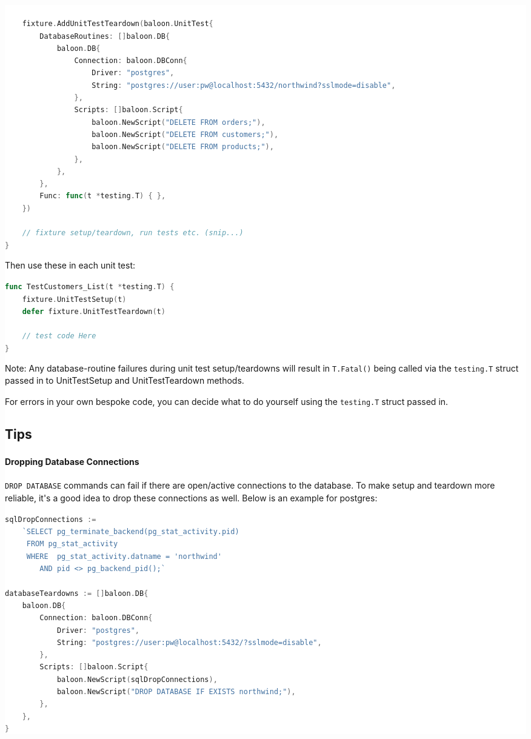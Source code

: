 ```go

	fixture.AddUnitTestTeardown(baloon.UnitTest{
		DatabaseRoutines: []baloon.DB{
			baloon.DB{
				Connection: baloon.DBConn{
					Driver: "postgres",
					String: "postgres://user:pw@localhost:5432/northwind?sslmode=disable",
				},
				Scripts: []baloon.Script{
					baloon.NewScript("DELETE FROM orders;"),
					baloon.NewScript("DELETE FROM customers;"),
					baloon.NewScript("DELETE FROM products;"),
				},
			},
		},
		Func: func(t *testing.T) { },
	})

	// fixture setup/teardown, run tests etc. (snip...)
}
```

Then use these in each unit test:

```go
func TestCustomers_List(t *testing.T) {
	fixture.UnitTestSetup(t)
	defer fixture.UnitTestTeardown(t)

	// test code Here
}
```

Note: Any database-routine failures during unit test setup/teardowns will result in `T.Fatal()` being called via the `testing.T` struct passed in to UnitTestSetup and UnitTestTeardown methods.

For errors in your own bespoke code, you can decide what to do yourself using the `testing.T` struct passed in.

## Tips

#### Dropping Database Connections

`DROP DATABASE` commands can fail if there are open/active connections to the database. To make setup and teardown more reliable, it's a good idea to drop these connections as well. Below is an example for postgres:

```go
sqlDropConnections :=
	`SELECT pg_terminate_backend(pg_stat_activity.pid)
	 FROM pg_stat_activity
	 WHERE  pg_stat_activity.datname = 'northwind'
	 	AND pid <> pg_backend_pid();`

databaseTeardowns := []baloon.DB{
	baloon.DB{
		Connection: baloon.DBConn{
			Driver: "postgres",
			String: "postgres://user:pw@localhost:5432/?sslmode=disable",
		},
		Scripts: []baloon.Script{
			baloon.NewScript(sqlDropConnections),
			baloon.NewScript("DROP DATABASE IF EXISTS northwind;"),
		},
	},
}
```